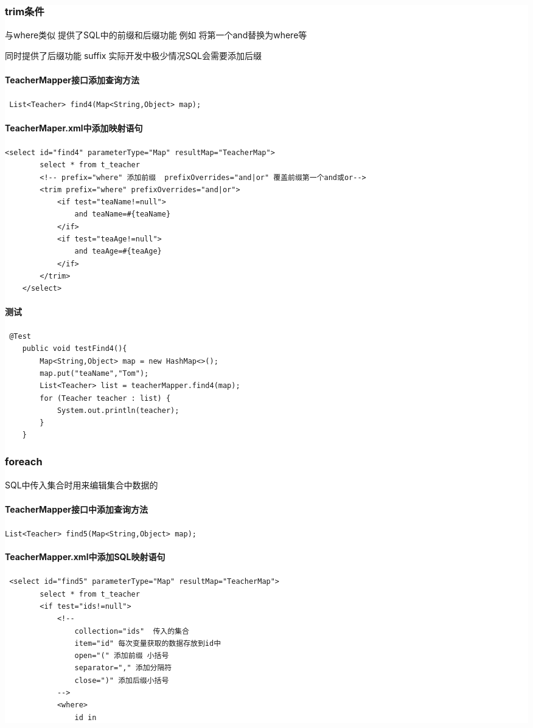 ### trim条件

与where类似 提供了SQL中的前缀和后缀功能 例如 将第一个and替换为where等

同时提供了后缀功能 suffix 实际开发中极少情况SQL会需要添加后缀

#### TeacherMapper接口添加查询方法

```
 List<Teacher> find4(Map<String,Object> map);
```

#### TeacherMaper.xml中添加映射语句

```
<select id="find4" parameterType="Map" resultMap="TeacherMap">
		select * from t_teacher
		<!-- prefix="where" 添加前缀  prefixOverrides="and|or" 覆盖前缀第一个and或or-->
		<trim prefix="where" prefixOverrides="and|or">
			<if test="teaName!=null">
				and teaName=#{teaName}
			</if>
			<if test="teaAge!=null">
				and teaAge=#{teaAge}
			</if>
		</trim>
	</select>
```

#### 测试

```
 @Test
    public void testFind4(){
        Map<String,Object> map = new HashMap<>();
        map.put("teaName","Tom");
        List<Teacher> list = teacherMapper.find4(map);
        for (Teacher teacher : list) {
            System.out.println(teacher);
        }
    }
```

### foreach

SQL中传入集合时用来编辑集合中数据的

#### TeacherMapper接口中添加查询方法

```
List<Teacher> find5(Map<String,Object> map);
```

#### TeacherMapper.xml中添加SQL映射语句

```
 <select id="find5" parameterType="Map" resultMap="TeacherMap">
		select * from t_teacher
		<if test="ids!=null">
		    <!--
				collection="ids"  传入的集合
				item="id" 每次变量获取的数据存放到id中
				open="(" 添加前缀 小括号
				separator="," 添加分隔符
				close=")" 添加后缀小括号
		    -->
			<where>
				id in
```
